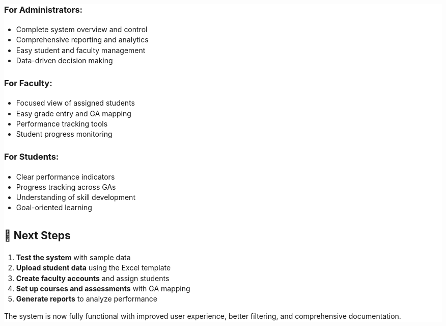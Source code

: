 ### For Administrators:
- Complete system overview and control
- Comprehensive reporting and analytics
- Easy student and faculty management
- Data-driven decision making

### For Faculty:
- Focused view of assigned students
- Easy grade entry and GA mapping
- Performance tracking tools
- Student progress monitoring

### For Students:
- Clear performance indicators
- Progress tracking across GAs
- Understanding of skill development
- Goal-oriented learning

## 🔄 Next Steps

1. **Test the system** with sample data
2. **Upload student data** using the Excel template
3. **Create faculty accounts** and assign students
4. **Set up courses and assessments** with GA mapping
5. **Generate reports** to analyze performance

The system is now fully functional with improved user experience, better filtering, and comprehensive documentation.
